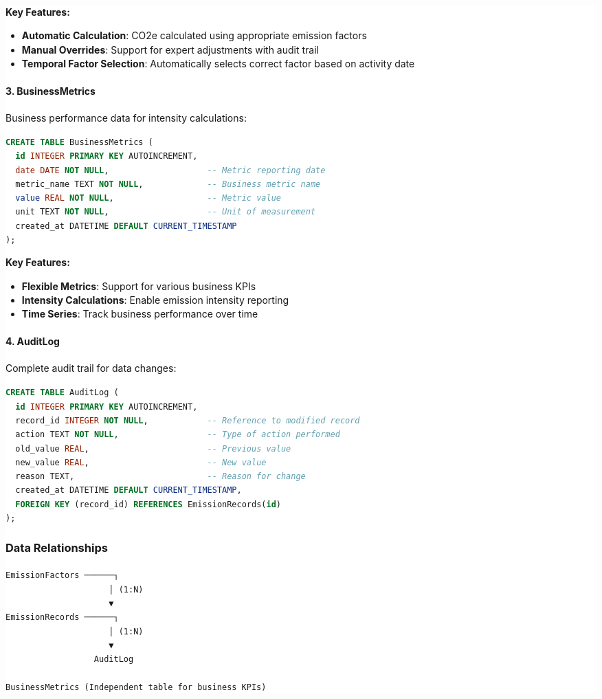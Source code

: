 **Key Features:**
- **Automatic Calculation**: CO2e calculated using appropriate emission factors
- **Manual Overrides**: Support for expert adjustments with audit trail
- **Temporal Factor Selection**: Automatically selects correct factor based on activity date

#### 3. BusinessMetrics
Business performance data for intensity calculations:

```sql
CREATE TABLE BusinessMetrics (
  id INTEGER PRIMARY KEY AUTOINCREMENT,
  date DATE NOT NULL,                    -- Metric reporting date
  metric_name TEXT NOT NULL,             -- Business metric name
  value REAL NOT NULL,                   -- Metric value
  unit TEXT NOT NULL,                    -- Unit of measurement
  created_at DATETIME DEFAULT CURRENT_TIMESTAMP
);
```

**Key Features:**
- **Flexible Metrics**: Support for various business KPIs
- **Intensity Calculations**: Enable emission intensity reporting
- **Time Series**: Track business performance over time

#### 4. AuditLog
Complete audit trail for data changes:

```sql
CREATE TABLE AuditLog (
  id INTEGER PRIMARY KEY AUTOINCREMENT,
  record_id INTEGER NOT NULL,            -- Reference to modified record
  action TEXT NOT NULL,                  -- Type of action performed
  old_value REAL,                        -- Previous value
  new_value REAL,                        -- New value
  reason TEXT,                           -- Reason for change
  created_at DATETIME DEFAULT CURRENT_TIMESTAMP,
  FOREIGN KEY (record_id) REFERENCES EmissionRecords(id)
);
```

### Data Relationships

```
EmissionFactors ──────┐
                     │ (1:N)
                     ▼
EmissionRecords ──────┐
                     │ (1:N)
                     ▼
                  AuditLog

BusinessMetrics (Independent table for business KPIs)
```
